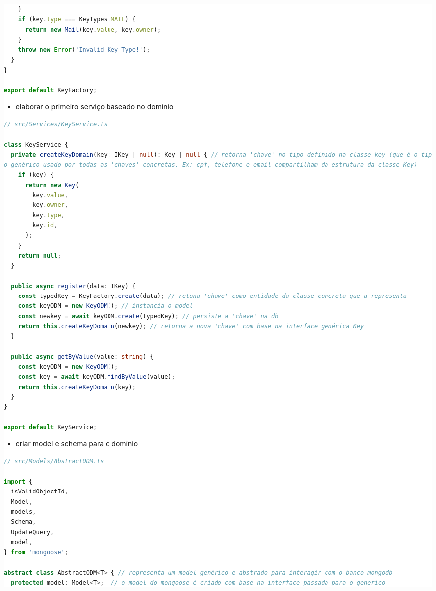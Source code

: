 ```ts
    }
    if (key.type === KeyTypes.MAIL) {
      return new Mail(key.value, key.owner);
    }
    throw new Error('Invalid Key Type!');
  }
}

export default KeyFactory;
```
  - elaborar o primeiro serviço baseado no domínio
```ts
// src/Services/KeyService.ts

class KeyService {
  private createKeyDomain(key: IKey | null): Key | null { // retorna 'chave' no tipo definido na classe key (que é o tipo genérico usado por todas as 'chaves' concretas. Ex: cpf, telefone e email compartilham da estrutura da classe Key)
    if (key) {
      return new Key(
        key.value,
        key.owner,
        key.type,
        key.id,
      ); 
    }
    return null;
  }

  public async register(data: IKey) {
    const typedKey = KeyFactory.create(data); // retona 'chave' como entidade da classe concreta que a representa
    const keyODM = new KeyODM(); // instancia o model
    const newkey = await keyODM.create(typedKey); // persiste a 'chave' na db
    return this.createKeyDomain(newkey); // retorna a nova 'chave' com base na interface genérica Key
  }

  public async getByValue(value: string) {
    const keyODM = new KeyODM();
    const key = await keyODM.findByValue(value);
    return this.createKeyDomain(key);
  }
}

export default KeyService;
```
- criar model e schema para o domínio
```ts
// src/Models/AbstractODM.ts

import {
  isValidObjectId,
  Model,
  models,
  Schema,
  UpdateQuery,
  model,
} from 'mongoose';

abstract class AbstractODM<T> { // representa um model genérico e abstrado para interagir com o banco mongodb
  protected model: Model<T>;  // o model do mongoose é criado com base na interface passada para o generico
```